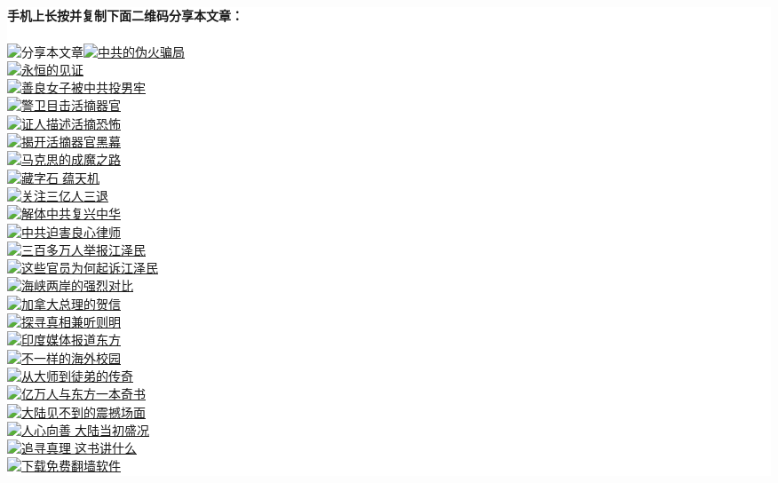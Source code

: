 <strong>手机上长按并复制下面二维码分享本文章：</strong><br><br><img src="https://quickchart.io/qr?size=256&text=https://github.com/1992513/djy/blob/master/gb/23/11/16/n14117417.md%231" title="分享本文章"></td><td VALIGN=TOP><a href="https://github.com/1992513/djy/blob/master/gb/16/1/21/n4622075.md?dfh#1" target="_blank"><img src="https://raw.githubusercontent.com/1992513/djy/master/gb/300/wei-f1.jpg" title="中共的伪火骗局"  alt="中共的伪火骗局"></a><br><a href="https://github.com/1992513/www/blob/master/README.md?dfh#9" target="_blank"><img src="https://raw.githubusercontent.com/1992513/djy/master/gb/300/yong-h.jpg" title="永恒的见证"  alt="永恒的见证"></a><br><a href="https://github.com/1992513/djy/blob/master/gb/13/9/29/n3974789.md?dfh#1" target="_blank"><img src="https://raw.githubusercontent.com/1992513/djy/master/gb/300/shang-lnz.jpg" title="善良女子被中共投男牢"  alt="善良女子被中共投男牢"></a><br><a href="https://github.com/1992513/djy/blob/master/gb/16/3/16/n4663449.md?dfh#1" target="_blank"><img src="https://raw.githubusercontent.com/1992513/djy/master/gb/300/huo-z3.jpg" title="警卫目击活摘器官"  alt="警卫目击活摘器官"></a><br><a href="https://github.com/1992513/djy/blob/master/gb/16/8/7/n8177641.md?dfh#1" target="_blank"><img src="https://raw.githubusercontent.com/1992513/djy/master/gb/300/huo-z4.jpg" title="证人描述活摘恐怖"  alt="证人描述活摘恐怖"></a><br><a href="https://github.com/1992513/djy/blob/master/gb/10/4/19/n2881569.md?dfh#1" target="_blank"><img src="https://raw.githubusercontent.com/1992513/djy/master/gb/300/huo-z1.jpg" title="揭开活摘器官黑幕"  alt="揭开活摘器官黑幕"></a><br><a href="https://github.com/1992513/djy/blob/master/gb/10/11/7/n3077476.md?dfh#1" target="_blank"><img src="https://raw.githubusercontent.com/1992513/djy/master/gb/300/ma-ks.jpg" title="马克思的成魔之路"  alt="马克思的成魔之路"></a><br><a href="https://github.com/1992513/djy/blob/master/gb/14/6/9/n4173977.md?dfh#1" target="_blank"><img src="https://raw.githubusercontent.com/1992513/djy/master/gb/300/chang-zs.jpg" title="藏字石 蕴天机"  alt="藏字石 蕴天机"></a><br><a href="https://github.com/1992513/djy/blob/master/gb/18/5/10/n10381511.md?dfh#1" target="_blank"><img src="https://raw.githubusercontent.com/1992513/djy/master/gb/300/st1.jpg" title="关注三亿人三退"  alt="关注三亿人三退"></a><br><a href="https://github.com/1992513/djy/blob/master/gb/18/3/21/n10237682.md?dfh#1" target="_blank"><img src="https://raw.githubusercontent.com/1992513/djy/master/gb/300/jie-t.jpg" title="解体中共复兴中华"  alt="解体中共复兴中华"></a><br><a href="https://github.com/1992513/djy/blob/master/gb/9/2/9/n2422991.md?dfh#1" target="_blank"><img src="https://raw.githubusercontent.com/1992513/djy/master/gb/300/gao-zs.jpg" title="中共迫害良心律师"  alt="中共迫害良心律师"></a><br><a href="https://github.com/1992513/djy/blob/master/gb/18/12/9/n10900044.md?dfh#1" target="_blank"><img src="https://raw.githubusercontent.com/1992513/djy/master/gb/300/sj1.jpg" title="三百多万人举报江泽民"  alt="三百多万人举报江泽民"></a><br><a href="https://github.com/1992513/djy/blob/master/gb/18/8/28/n10672014.md?dfh#1" target="_blank"><img src="https://raw.githubusercontent.com/1992513/djy/master/gb/300/sj2.jpg" title="这些官员为何起诉江泽民"  alt="这些官员为何起诉江泽民"></a><br><a href="https://github.com/1992513/djy/blob/master/gb/8/12/18/n2367165.md?dfh#1" target="_blank"><img src="https://raw.githubusercontent.com/1992513/djy/master/gb/300/liangan.jpg" title="海峡两岸的强烈对比"  alt="海峡两岸的强烈对比"></a><br><a href="https://github.com/1992513/djy/blob/master/gb/15/12/10/n4593139.md?dfh#1" target="_blank"><img src="https://raw.githubusercontent.com/1992513/djy/master/gb/300/jia-ndzl.jpg" title="加拿大总理的贺信"  alt="加拿大总理的贺信"></a><br><a href="https://github.com/1992513/djy/blob/master/gb/11/6/17/n3289382.md?dfh#1" target="_blank"><img src="https://raw.githubusercontent.com/1992513/djy/master/gb/300/xiao-wd.jpg" title="探寻真相兼听则明"  alt="探寻真相兼听则明"></a><br><a href="https://github.com/1992513/djy/blob/master/gb/18/10/27/n10812623.md?dfh#1" target="_blank"><img src="https://raw.githubusercontent.com/1992513/djy/master/gb/300/yindu.jpg" title="印度媒体报道东方"  alt="印度媒体报道东方"></a><br><a href="https://github.com/1992513/djy/blob/master/gb/18/6/9/n10469652.md?dfh#1" target="_blank"><img src="https://raw.githubusercontent.com/1992513/djy/master/gb/300/xie-j.jpg" title="不一样的海外校园"  alt="不一样的海外校园"></a><br><a href="https://github.com/1992513/djy/blob/master/gb/7/4/5/n1669415.md?dfh#1" target="_blank"><img src="https://raw.githubusercontent.com/1992513/djy/master/gb/300/li-up.jpg" title="从大师到徒弟的传奇"  alt="从大师到徒弟的传奇"></a><br><a href="https://github.com/1992513/djy/blob/master/gb/17/5/26/n9191512.md?dfh#1" target="_blank"><img src="https://raw.githubusercontent.com/1992513/djy/master/gb/300/zfl2.jpg" title="亿万人与东方一本奇书"  alt="亿万人与东方一本奇书"></a><br><a href="https://github.com/1992513/djy/blob/master/gb/13/11/27/n4020290.md?dfh#1" target="_blank"><img src="https://raw.githubusercontent.com/1992513/djy/master/gb/300/zhen-h.jpg" title="大陆见不到的震撼场面"  alt="大陆见不到的震撼场面"></a><br><a href="https://github.com/1992513/djy/blob/master/gb/15/7/17/n4482910.md?dfh#1" target="_blank"><img src="https://raw.githubusercontent.com/1992513/djy/master/gb/300/dalu-sk.jpg" title="人心向善 大陆当初盛况"  alt="人心向善 大陆当初盛况"></a><br><a href="https://github.com/1992513/djy/blob/master/gb/19/1/5/n10955468.md?dfh#1" target="_blank"><img src="https://raw.githubusercontent.com/1992513/djy/master/gb/300/zfl1.jpg" title="追寻真理 这书讲什么"  alt="追寻真理 这书讲什么"></a><br><a href="https://github.com/1992513/www/blob/master/README.md?dfh#1" target="_blank"><img src="https://raw.githubusercontent.com/1992513/djy/master/gb/300/fq1.jpg" title="下载免费翻墙软件"  alt="下载免费翻墙软件"></a><br></td></tr></table>
